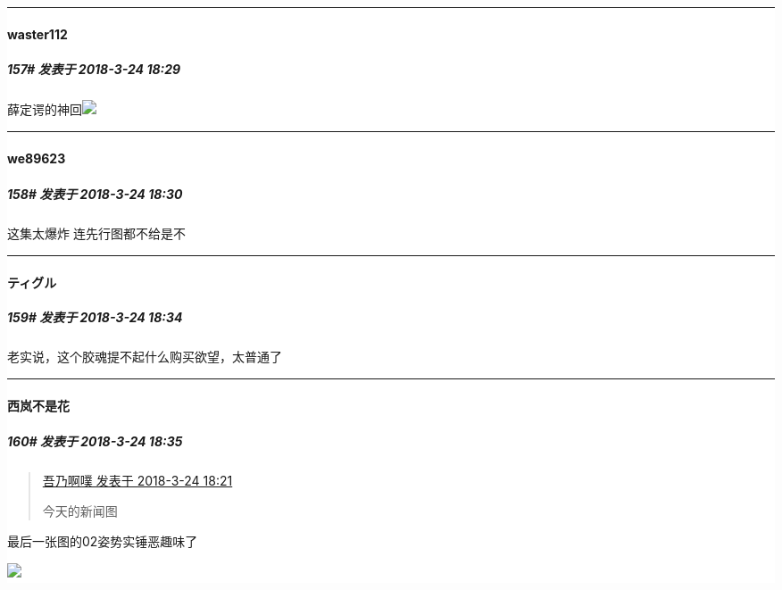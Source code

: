 

*****

####  waster112  
##### 157#       发表于 2018-3-24 18:29




薛定谔的神回<img src="https://static.saraba1st.com/image/smiley/face2017/065.png" referrerpolicy="no-referrer">







*****

####  we89623  
##### 158#       发表于 2018-3-24 18:30




这集太爆炸 连先行图都不给是不







*****

####  ティグル  
##### 159#       发表于 2018-3-24 18:34




老实说，这个胶魂提不起什么购买欲望，太普通了







*****

####  西岚不是花  
##### 160#       发表于 2018-3-24 18:35



<blockquote><a href="httphttps://bbs.saraba1st.com/2b/forum.php?mod=redirect&amp;goto=findpost&amp;pid=38957400&amp;ptid=1590350" target="_blank">吾乃啊噗 发表于 2018-3-24 18:21</a>

今天的新闻图</blockquote>
最后一张图的02姿势实锤恶趣味了


<img src="https://static.saraba1st.com/image/smiley/face2017/066.png" referrerpolicy="no-referrer">

